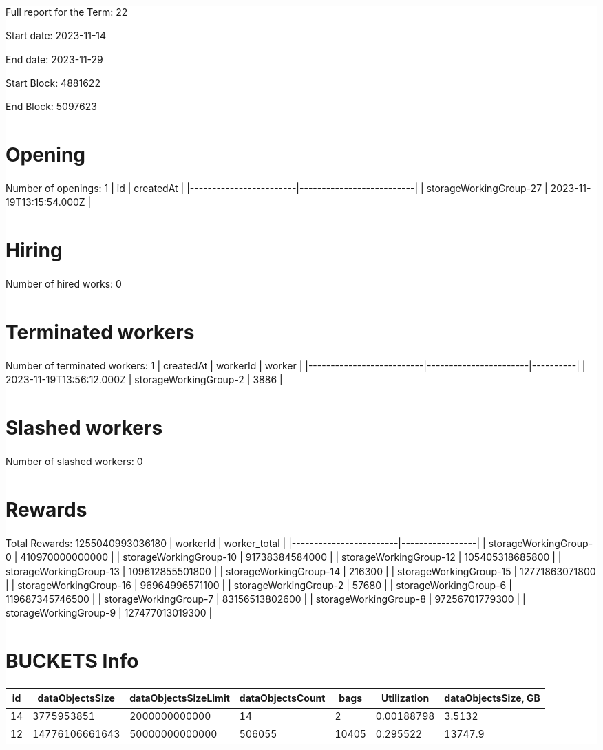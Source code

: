Full report for the Term: 22 

Start date: 2023-11-14  

End date: 2023-11-29 

Start Block: 4881622 

End Block: 5097623 

# Opening 
Number of openings: 1 
| id                     | createdAt                |
|------------------------|--------------------------|
| storageWorkingGroup-27 | 2023-11-19T13:15:54.000Z |
# Hiring
Number of hired works: 0
# Terminated workers 
Number of terminated workers: 1 
| createdAt                | workerId              |   worker |
|--------------------------|-----------------------|----------|
| 2023-11-19T13:56:12.000Z | storageWorkingGroup-2 |     3886 |
# Slashed workers 
Number of slashed workers: 0 
# Rewards
Total Rewards: 1255040993036180
| workerId               |    worker_total |
|------------------------|-----------------|
| storageWorkingGroup-0  | 410970000000000 |
| storageWorkingGroup-10 |  91738384584000 |
| storageWorkingGroup-12 | 105405318685800 |
| storageWorkingGroup-13 | 109612855501800 |
| storageWorkingGroup-14 |          216300 |
| storageWorkingGroup-15 |  12771863071800 |
| storageWorkingGroup-16 |  96964996571100 |
| storageWorkingGroup-2  |           57680 |
| storageWorkingGroup-6  | 119687345746500 |
| storageWorkingGroup-7  |  83156513802600 |
| storageWorkingGroup-8  |  97256701779300 |
| storageWorkingGroup-9  | 127477013019300 |
# BUCKETS Info  
|   id |   dataObjectsSize |   dataObjectsSizeLimit |   dataObjectsCount |   bags |   Utilization |   dataObjectsSize, GB |
|------|-------------------|------------------------|--------------------|--------|---------------|-----------------------|
|   14 |        3775953851 |          2000000000000 |                 14 |      2 |    0.00188798 |                3.5132 |
|   12 |    14776106661643 |         50000000000000 |             506055 |  10405 |    0.295522   |            13747.9    |